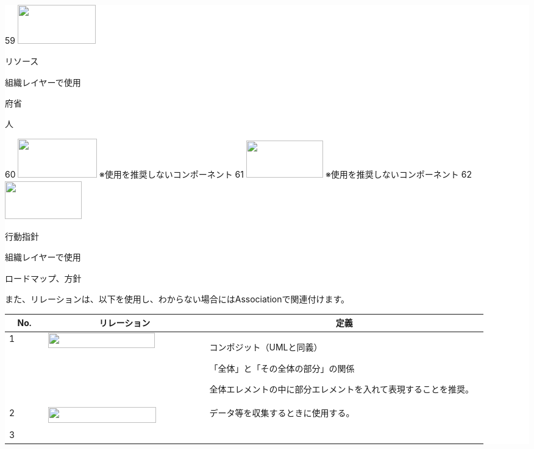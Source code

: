 </tr>
<tr class="odd">
<td>59</td>
<td><img src="md/467/media/image62.png" style="width:1.33333in;height:0.66667in" /></td>
<td colspan="2"><p>リソース</p>
<p>組織レイヤーで使用</p></td>
<td><p>府省</p>
<p>人</p></td>
</tr>
<tr class="even">
<td>60</td>
<td><img src="md/467/media/image63.png" style="width:1.34722in;height:0.66667in" /></td>
<td colspan="2">※使用を推奨しないコンポーネント</td>
<td></td>
</tr>
<tr class="odd">
<td>61</td>
<td><img src="md/467/media/image64.png" style="width:1.3125in;height:0.63889in" /></td>
<td colspan="2">※使用を推奨しないコンポーネント</td>
<td></td>
</tr>
<tr class="even">
<td>62</td>
<td><img src="md/467/media/image65.png" style="width:1.3125in;height:0.64583in" /></td>
<td colspan="2"><p>行動指針</p>
<p>組織レイヤーで使用</p></td>
<td>ロードマップ、方針</td>
</tr>
</tbody>
</table>

また、リレーションは、以下を使用し、わからない場合にはAssociationで関連付けます。

<table>
<colgroup>
<col style="width: 8%" />
<col style="width: 33%" />
<col style="width: 57%" />
</colgroup>
<thead>
<tr class="header">
<th>No.</th>
<th>リレーション</th>
<th>定義</th>
</tr>
</thead>
<tbody>
<tr class="odd">
<td>1</td>
<td><img src="md/467/media/image66.png" style="width:1.82153in;height:0.25278in" /></td>
<td><p>コンポジット（UMLと同義）</p>
<p>「全体」と「その全体の部分」の関係</p>
<p>全体エレメントの中に部分エレメントを入れて表現することを推奨。</p></td>
</tr>
<tr class="even">
<td>2</td>
<td><img src="md/467/media/image67.png" style="width:1.84167in;height:0.2625in" /></td>
<td>データ等を収集するときに使用する。</td>
</tr>
<tr class="odd">
<td>3</td>